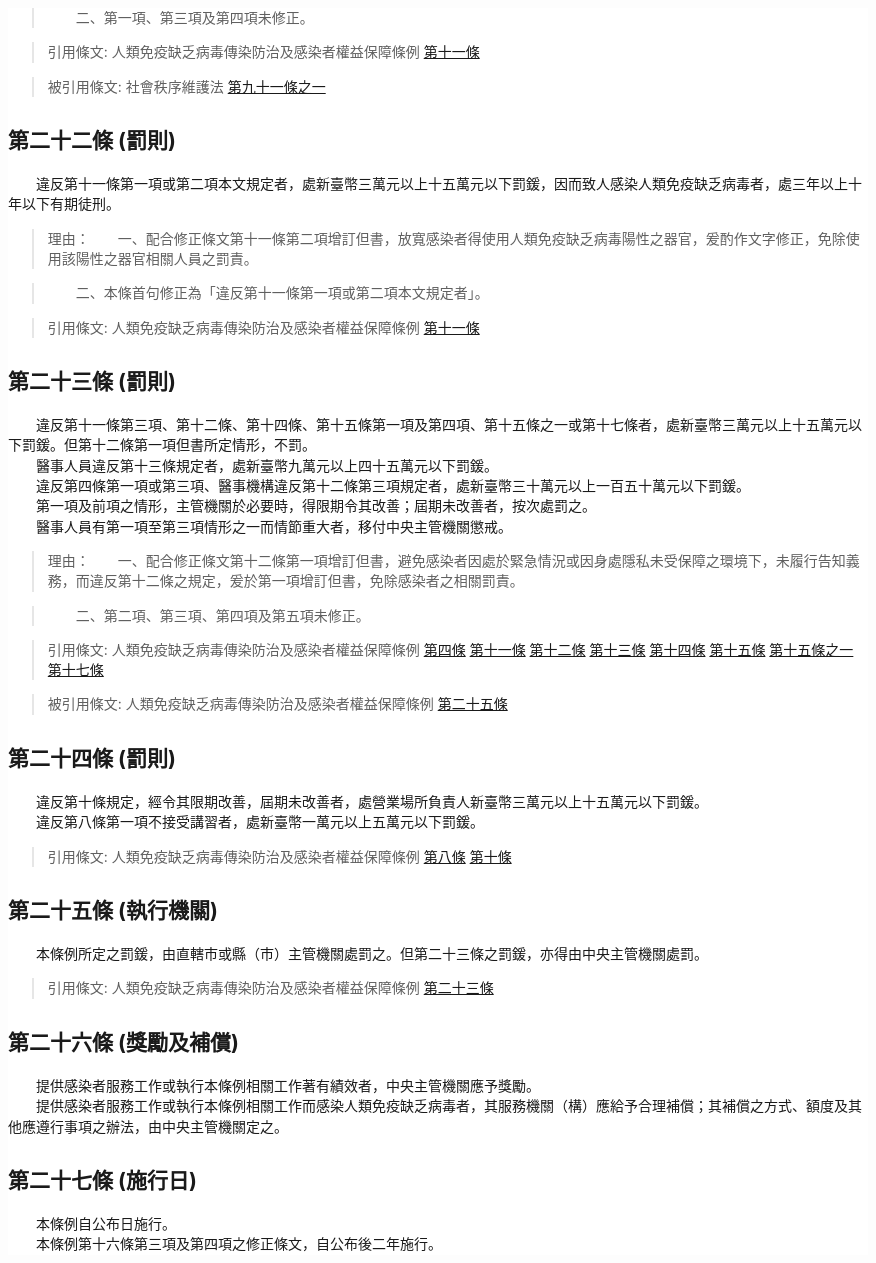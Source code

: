 > 　　二、第一項、第三項及第四項未修正。

> 引用條文: 人類免疫缺乏病毒傳染防治及感染者權益保障條例 [第十一條](../../法務/人權保障/人類免疫缺乏病毒傳染防治及感染者權益保障條例.md#第十一條-應事先檢驗之情形)

> 被引用條文: 社會秩序維護法 [第九十一條之一](../../內政/警政/社會秩序維護法.md#第九十一條之一)



第二十二條 (罰則)
-----------------
　　違反第十一條第一項或第二項本文規定者，處新臺幣三萬元以上十五萬元以下罰鍰，因而致人感染人類免疫缺乏病毒者，處三年以上十年以下有期徒刑。  
> 理由：　　一、配合修正條文第十一條第二項增訂但書，放寬感染者得使用人類免疫缺乏病毒陽性之器官，爰酌作文字修正，免除使用該陽性之器官相關人員之罰責。

> 　　二、本條首句修正為「違反第十一條第一項或第二項本文規定者」。

> 引用條文: 人類免疫缺乏病毒傳染防治及感染者權益保障條例 [第十一條](../../法務/人權保障/人類免疫缺乏病毒傳染防治及感染者權益保障條例.md#第十一條-應事先檢驗之情形)



第二十三條 (罰則)
-----------------
　　違反第十一條第三項、第十二條、第十四條、第十五條第一項及第四項、第十五條之一或第十七條者，處新臺幣三萬元以上十五萬元以下罰鍰。但第十二條第一項但書所定情形，不罰。  
　　醫事人員違反第十三條規定者，處新臺幣九萬元以上四十五萬元以下罰鍰。  
　　違反第四條第一項或第三項、醫事機構違反第十二條第三項規定者，處新臺幣三十萬元以上一百五十萬元以下罰鍰。  
　　第一項及前項之情形，主管機關於必要時，得限期令其改善；屆期未改善者，按次處罰之。  
　　醫事人員有第一項至第三項情形之一而情節重大者，移付中央主管機關懲戒。  
> 理由：　　一、配合修正條文第十二條第一項增訂但書，避免感染者因處於緊急情況或因身處隱私未受保障之環境下，未履行告知義務，而違反第十二條之規定，爰於第一項增訂但書，免除感染者之相關罰責。

> 　　二、第二項、第三項、第四項及第五項未修正。

> 引用條文: 人類免疫缺乏病毒傳染防治及感染者權益保障條例 [第四條](../../法務/人權保障/人類免疫缺乏病毒傳染防治及感染者權益保障條例.md#第四條-感染人類免疫缺乏病毒者之人格與權益) [第十一條](../../法務/人權保障/人類免疫缺乏病毒傳染防治及感染者權益保障條例.md#第十一條-應事先檢驗之情形) [第十二條](../../法務/人權保障/人類免疫缺乏病毒傳染防治及感染者權益保障條例.md#第十二條-感染者有提供其感染源或接觸者之義務，主管機關得實施調查) [第十三條](../../法務/人權保障/人類免疫缺乏病毒傳染防治及感染者權益保障條例.md#第十三條-醫事人員之通報義務) [第十四條](../../法務/人權保障/人類免疫缺乏病毒傳染防治及感染者權益保障條例.md#第十四條-保密義務) [第十五條](../../法務/人權保障/人類免疫缺乏病毒傳染防治及感染者權益保障條例.md#第十五條-檢查之對象) [第十五條之一](../../法務/人權保障/人類免疫缺乏病毒傳染防治及感染者權益保障條例.md#第十五條之一) [第十七條](../../法務/人權保障/人類免疫缺乏病毒傳染防治及感染者權益保障條例.md#第十七條-醫事人員發現感染者屍體之通報義務)

> 被引用條文: 人類免疫缺乏病毒傳染防治及感染者權益保障條例 [第二十五條](../../法務/人權保障/人類免疫缺乏病毒傳染防治及感染者權益保障條例.md#第二十五條-執行機關)



第二十四條 (罰則)
-----------------
　　違反第十條規定，經令其限期改善，屆期未改善者，處營業場所負責人新臺幣三萬元以上十五萬元以下罰鍰。  
　　違反第八條第一項不接受講習者，處新臺幣一萬元以上五萬元以下罰鍰。  
> 引用條文: 人類免疫缺乏病毒傳染防治及感染者權益保障條例 [第八條](../../法務/人權保障/人類免疫缺乏病毒傳染防治及感染者權益保障條例.md#第八條-接受人類免疫缺乏病毒及其他性病防治講習) [第十條](../../法務/人權保障/人類免疫缺乏病毒傳染防治及感染者權益保障條例.md#第十條-應提供保險套及水性潤滑劑之營業場所)



第二十五條 (執行機關)
---------------------
　　本條例所定之罰鍰，由直轄市或縣（市）主管機關處罰之。但第二十三條之罰鍰，亦得由中央主管機關處罰。  
> 引用條文: 人類免疫缺乏病毒傳染防治及感染者權益保障條例 [第二十三條](../../法務/人權保障/人類免疫缺乏病毒傳染防治及感染者權益保障條例.md#第二十三條-罰則)



第二十六條 (獎勵及補償)
-----------------------
　　提供感染者服務工作或執行本條例相關工作著有績效者，中央主管機關應予獎勵。  
　　提供感染者服務工作或執行本條例相關工作而感染人類免疫缺乏病毒者，其服務機關（構）應給予合理補償；其補償之方式、額度及其他應遵行事項之辦法，由中央主管機關定之。  


第二十七條 (施行日)
-------------------
　　本條例自公布日施行。  
　　本條例第十六條第三項及第四項之修正條文，自公布後二年施行。